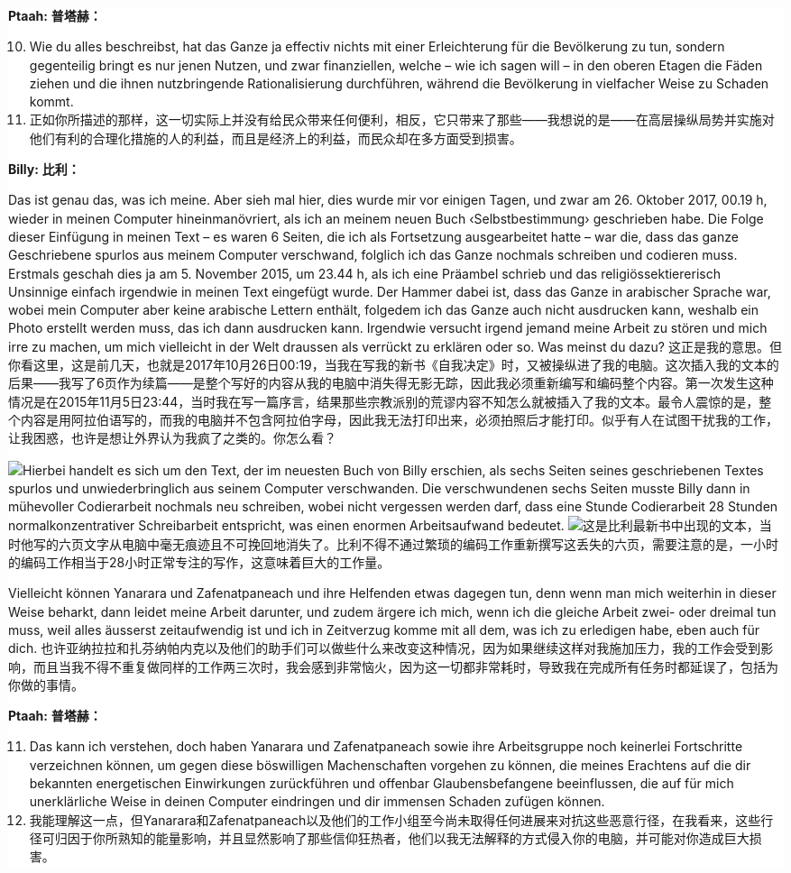 **Ptaah:**
**普塔赫：**

10. Wie du alles beschreibst, hat das Ganze ja effectiv nichts mit einer Erleichterung für die Bevölkerung zu tun, sondern gegenteilig bringt es nur jenen Nutzen, und zwar finanziellen, welche – wie ich sagen will – in den oberen Etagen die Fäden ziehen und die ihnen nutzbringende Rationalisierung durchführen, während die Bevölkerung in vielfacher Weise zu Schaden kommt.
10. 正如你所描述的那样，这一切实际上并没有给民众带来任何便利，相反，它只带来了那些——我想说的是——在高层操纵局势并实施对他们有利的合理化措施的人的利益，而且是经济上的利益，而民众却在多方面受到损害。

**Billy:**
**比利：**

Das ist genau das, was ich meine. Aber sieh mal hier, dies wurde mir vor einigen Tagen, und zwar am 26. Oktober 2017, 00.19 h, wieder in meinen Computer hineinmanövriert, als ich an meinem neuen Buch ‹Selbstbestimmung› geschrieben habe. Die Folge dieser Einfügung in meinen Text – es waren 6 Seiten, die ich als Fortsetzung ausgearbeitet hatte – war die, dass das ganze Geschriebene spurlos aus meinem Computer verschwand, folglich ich das Ganze nochmals schreiben und codieren muss. Erstmals geschah dies ja am 5. November 2015, um 23.44 h, als ich eine Präambel schrieb und das religiössektiererisch Unsinnige einfach irgendwie in meinen Text eingefügt wurde. Der Hammer dabei ist, dass das Ganze in arabischer Sprache war, wobei mein Computer aber keine arabische Lettern enthält, folgedem ich das Ganze auch nicht ausdrucken kann, weshalb ein Photo erstellt werden muss, das ich dann ausdrucken kann. Irgendwie versucht irgend jemand meine Arbeit zu stören und mich irre zu machen, um mich vielleicht in der Welt draussen als verrückt zu erklären oder so. Was meinst du dazu?
这正是我的意思。但你看这里，这是前几天，也就是2017年10月26日00:19，当我在写我的新书《自我决定》时，又被操纵进了我的电脑。这次插入我的文本的后果——我写了6页作为续篇——是整个写好的内容从我的电脑中消失得无影无踪，因此我必须重新编写和编码整个内容。第一次发生这种情况是在2015年11月5日23:44，当时我在写一篇序言，结果那些宗教派别的荒谬内容不知怎么就被插入了我的文本。最令人震惊的是，整个内容是用阿拉伯语写的，而我的电脑并不包含阿拉伯字母，因此我无法打印出来，必须拍照后才能打印。似乎有人在试图干扰我的工作，让我困惑，也许是想让外界认为我疯了之类的。你怎么看？

[![](https://www.futureofmankind.co.uk/w/images/8/85/CR692-Image3.jpg)](https://www.futureofmankind.co.uk/Billy_Meier/<https:/www.futureofmankind.co.uk/w/images/8/85/CR692-Image3.jpg>)Hierbei handelt es sich um den Text, der im neuesten Buch von Billy erschien, als sechs Seiten seines geschriebenen Textes spurlos und unwiederbringlich aus seinem Computer verschwanden. Die verschwundenen sechs Seiten musste Billy dann in mühevoller Codierarbeit nochmals neu schreiben, wobei nicht vergessen werden darf, dass eine Stunde Codierarbeit 28 Stunden normalkonzentrativer Schreibarbeit entspricht, was einen enormen Arbeitsaufwand bedeutet.
[![](https://www.futureofmankind.co.uk/w/images/8/85/CR692-Image3.jpg)](https://www.futureofmankind.co.uk/Billy_Meier/<https:/www.futureofmankind.co.uk/w/images/8/85/CR692-Image3.jpg>)这是比利最新书中出现的文本，当时他写的六页文字从电脑中毫无痕迹且不可挽回地消失了。比利不得不通过繁琐的编码工作重新撰写这丢失的六页，需要注意的是，一小时的编码工作相当于28小时正常专注的写作，这意味着巨大的工作量。

Vielleicht können Yanarara und Zafenatpaneach und ihre Helfenden etwas dagegen tun, denn wenn man mich weiterhin in dieser Weise beharkt, dann leidet meine Arbeit darunter, und zudem ärgere ich mich, wenn ich die gleiche Arbeit zwei- oder dreimal tun muss, weil alles äusserst zeitaufwendig ist und ich in Zeitverzug komme mit all dem, was ich zu erledigen habe, eben auch für dich.
也许亚纳拉拉和扎芬纳帕内克以及他们的助手们可以做些什么来改变这种情况，因为如果继续这样对我施加压力，我的工作会受到影响，而且当我不得不重复做同样的工作两三次时，我会感到非常恼火，因为这一切都非常耗时，导致我在完成所有任务时都延误了，包括为你做的事情。

**Ptaah:**
**普塔赫：**

11. Das kann ich verstehen, doch haben Yanarara und Zafenatpaneach sowie ihre Arbeitsgruppe noch keinerlei Fortschritte verzeichnen können, um gegen diese böswilligen Machenschaften vorgehen zu können, die meines Erachtens auf die dir bekannten energetischen Einwirkungen zurückführen und offenbar Glaubensbefangene beeinflussen, die auf für mich unerklärliche Weise in deinen Computer eindringen und dir immensen Schaden zufügen können.
11. 我能理解这一点，但Yanarara和Zafenatpaneach以及他们的工作小组至今尚未取得任何进展来对抗这些恶意行径，在我看来，这些行径可归因于你所熟知的能量影响，并且显然影响了那些信仰狂热者，他们以我无法解释的方式侵入你的电脑，并可能对你造成巨大损害。

